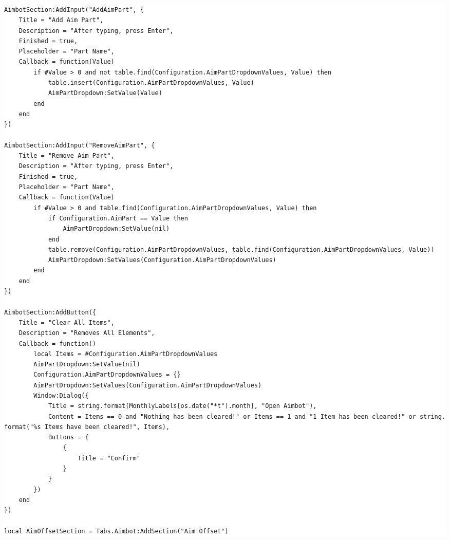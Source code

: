     AimbotSection:AddInput("AddAimPart", {
        Title = "Add Aim Part",
        Description = "After typing, press Enter",
        Finished = true,
        Placeholder = "Part Name",
        Callback = function(Value)
            if #Value > 0 and not table.find(Configuration.AimPartDropdownValues, Value) then
                table.insert(Configuration.AimPartDropdownValues, Value)
                AimPartDropdown:SetValue(Value)
            end
        end
    })

    AimbotSection:AddInput("RemoveAimPart", {
        Title = "Remove Aim Part",
        Description = "After typing, press Enter",
        Finished = true,
        Placeholder = "Part Name",
        Callback = function(Value)
            if #Value > 0 and table.find(Configuration.AimPartDropdownValues, Value) then
                if Configuration.AimPart == Value then
                    AimPartDropdown:SetValue(nil)
                end
                table.remove(Configuration.AimPartDropdownValues, table.find(Configuration.AimPartDropdownValues, Value))
                AimPartDropdown:SetValues(Configuration.AimPartDropdownValues)
            end
        end
    })

    AimbotSection:AddButton({
        Title = "Clear All Items",
        Description = "Removes All Elements",
        Callback = function()
            local Items = #Configuration.AimPartDropdownValues
            AimPartDropdown:SetValue(nil)
            Configuration.AimPartDropdownValues = {}
            AimPartDropdown:SetValues(Configuration.AimPartDropdownValues)
            Window:Dialog({
                Title = string.format(MonthlyLabels[os.date("*t").month], "Open Aimbot"),
                Content = Items == 0 and "Nothing has been cleared!" or Items == 1 and "1 Item has been cleared!" or string.format("%s Items have been cleared!", Items),
                Buttons = {
                    {
                        Title = "Confirm"
                    }
                }
            })
        end
    })

    local AimOffsetSection = Tabs.Aimbot:AddSection("Aim Offset")

